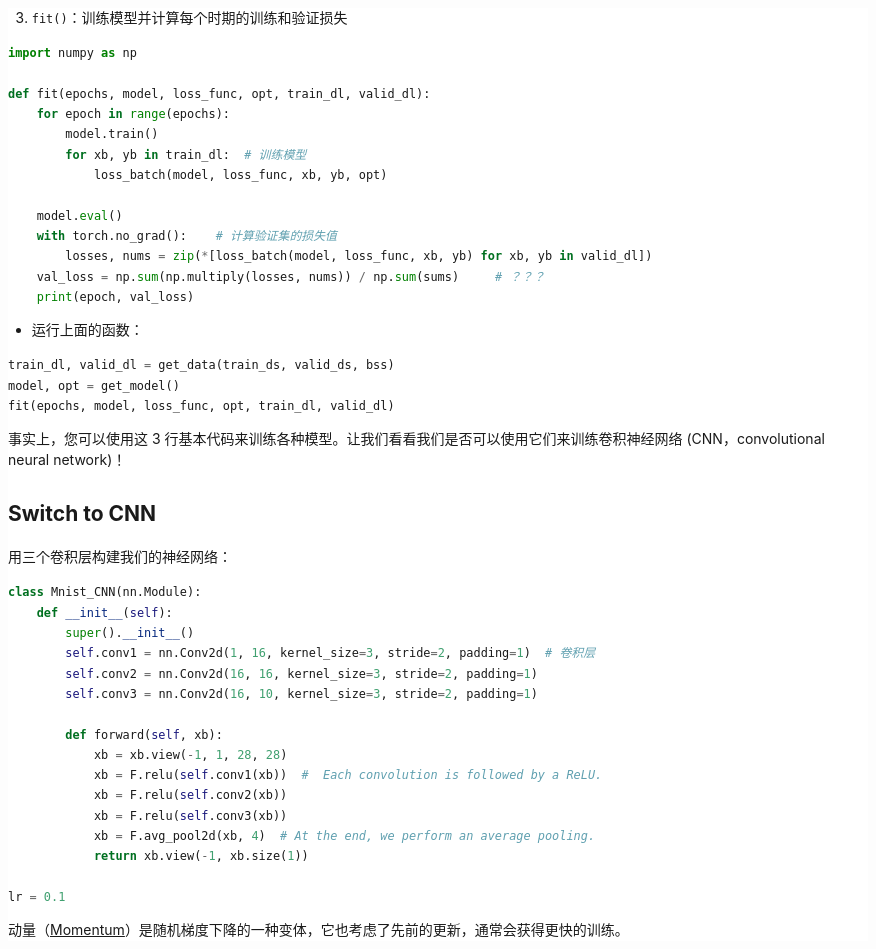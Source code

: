 ```python
```

3. `fit()`：训练模型并计算每个时期的训练和验证损失

```python
import numpy as np

def fit(epochs, model, loss_func, opt, train_dl, valid_dl):
    for epoch in range(epochs):
        model.train()
        for xb, yb in train_dl:  # 训练模型
            loss_batch(model, loss_func, xb, yb, opt)
            
    model.eval()
    with torch.no_grad():    # 计算验证集的损失值
        losses, nums = zip(*[loss_batch(model, loss_func, xb, yb) for xb, yb in valid_dl])
    val_loss = np.sum(np.multiply(losses, nums)) / np.sum(sums)		# ？？？
    print(epoch, val_loss)
```

- 运行上面的函数：

```python
train_dl, valid_dl = get_data(train_ds, valid_ds, bss)
model, opt = get_model()
fit(epochs, model, loss_func, opt, train_dl, valid_dl)
```

事实上，您可以使用这 3 行基本代码来训练各种模型。让我们看看我们是否可以使用它们来训练卷积神经网络 (CNN，convolutional neural network)！

## Switch to CNN

用三个卷积层构建我们的神经网络：

```python
class Mnist_CNN(nn.Module):
    def __init__(self):
        super().__init__()
        self.conv1 = nn.Conv2d(1, 16, kernel_size=3, stride=2, padding=1)  # 卷积层
        self.conv2 = nn.Conv2d(16, 16, kernel_size=3, stride=2, padding=1)
        self.conv3 = nn.Conv2d(16, 10, kernel_size=3, stride=2, padding=1)
        
        def forward(self, xb):
            xb = xb.view(-1, 1, 28, 28)
            xb = F.relu(self.conv1(xb))  #  Each convolution is followed by a ReLU. 
            xb = F.relu(self.conv2(xb))
            xb = F.relu(self.conv3(xb))
            xb = F.avg_pool2d(xb, 4)  # At the end, we perform an average pooling.
            return xb.view(-1, xb.size(1))
        
lr = 0.1
```

动量（[Momentum](https://cs231n.github.io/neural-networks-3/#sgd)）是随机梯度下降的一种变体，它也考虑了先前的更新，通常会获得更快的训练。
